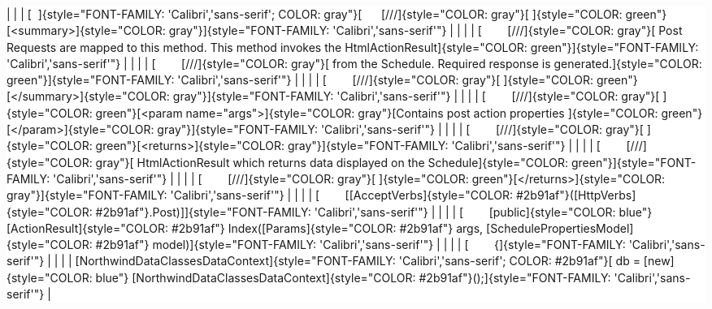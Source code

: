 |                                                                                                                                                                                                                                                    |
| [  ]{style="FONT-FAMILY: 'Calibri','sans-serif'; COLOR: gray"}[      [///]{style="COLOR: gray"}[ ]{style="COLOR: green"}[\<summary\>]{style="COLOR: gray"}]{style="FONT-FAMILY: 'Calibri','sans-serif'"}                                           |
|                                                                                                                                                                                                                                                    |
| [        [///]{style="COLOR: gray"}[ Post Requests are mapped to this method. This method invokes the HtmlActionResult]{style="COLOR: green"}]{style="FONT-FAMILY: 'Calibri','sans-serif'"}                                                        |
|                                                                                                                                                                                                                                                    |
| [        [///]{style="COLOR: gray"}[ from the Schedule. Required response is generated.]{style="COLOR: green"}]{style="FONT-FAMILY: 'Calibri','sans-serif'"}                                                                                       |
|                                                                                                                                                                                                                                                    |
| [        [///]{style="COLOR: gray"}[ ]{style="COLOR: green"}[\</summary\>]{style="COLOR: gray"}]{style="FONT-FAMILY: 'Calibri','sans-serif'"}                                                                                                      |
|                                                                                                                                                                                                                                                    |
| [        [///]{style="COLOR: gray"}[ ]{style="COLOR: green"}[\<param name=\"args\"\>]{style="COLOR: gray"}[Contains post action properties ]{style="COLOR: green"}[\</param\>]{style="COLOR: gray"}]{style="FONT-FAMILY: 'Calibri','sans-serif'"}  |
|                                                                                                                                                                                                                                                    |
| [        [///]{style="COLOR: gray"}[ ]{style="COLOR: green"}[\<returns\>]{style="COLOR: gray"}]{style="FONT-FAMILY: 'Calibri','sans-serif'"}                                                                                                       |
|                                                                                                                                                                                                                                                    |
| [        [///]{style="COLOR: gray"}[ HtmlActionResult which returns data displayed on the Schedule]{style="COLOR: green"}]{style="FONT-FAMILY: 'Calibri','sans-serif'"}                                                                            |
|                                                                                                                                                                                                                                                    |
| [        [///]{style="COLOR: gray"}[ ]{style="COLOR: green"}[\</returns\>]{style="COLOR: gray"}]{style="FONT-FAMILY: 'Calibri','sans-serif'"}                                                                                                      |
|                                                                                                                                                                                                                                                    |
| [        \[[AcceptVerbs]{style="COLOR: #2b91af"}([HttpVerbs]{style="COLOR: #2b91af"}.Post)\]]{style="FONT-FAMILY: 'Calibri','sans-serif'"}                                                                                                         |
|                                                                                                                                                                                                                                                    |
| [        [public]{style="COLOR: blue"} [ActionResult]{style="COLOR: #2b91af"} Index([Params]{style="COLOR: #2b91af"} args, [SchedulePropertiesModel]{style="COLOR: #2b91af"} model)]{style="FONT-FAMILY: 'Calibri','sans-serif'"}                  |
|                                                                                                                                                                                                                                                    |
| [        {]{style="FONT-FAMILY: 'Calibri','sans-serif'"}                                                                                                                                                                                           |
|                                                                                                                                                                                                                                                    |
| [NorthwindDataClassesDataContext]{style="FONT-FAMILY: 'Calibri','sans-serif'; COLOR: #2b91af"}[ db = [new]{style="COLOR: blue"} [NorthwindDataClassesDataContext]{style="COLOR: #2b91af"}();]{style="FONT-FAMILY: 'Calibri','sans-serif'"}         |